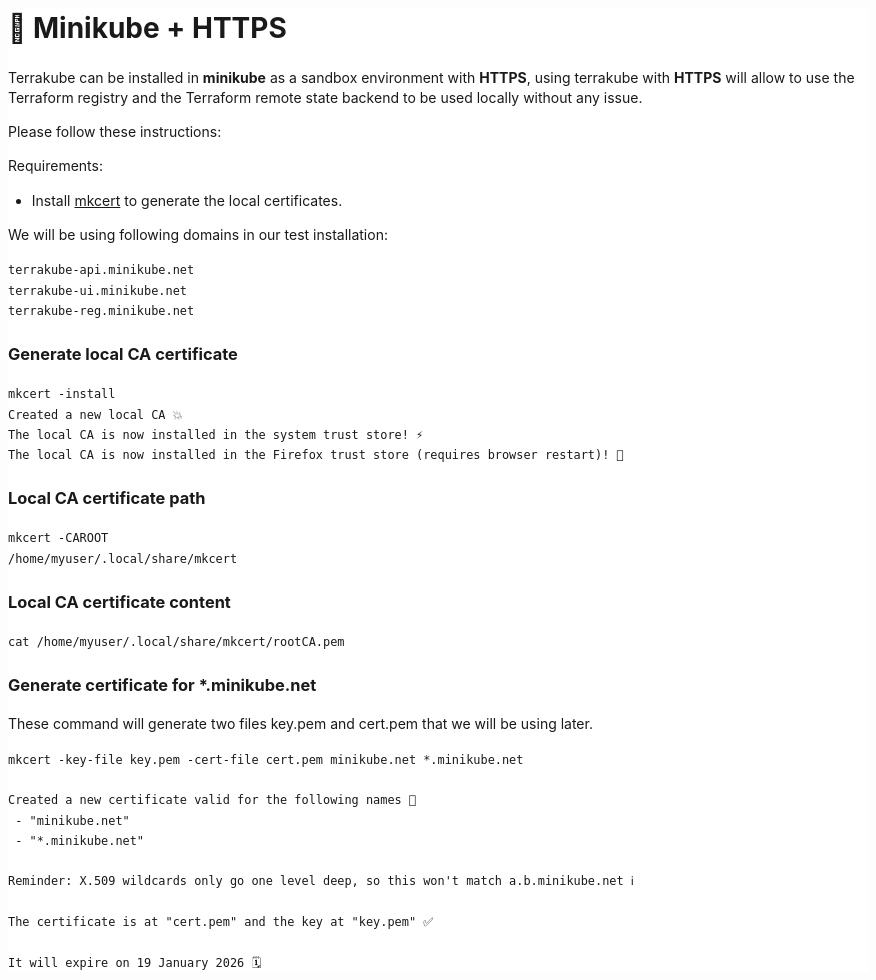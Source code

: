 # 🔑 Minikube + HTTPS

Terrakube can be installed in **minikube** as a sandbox environment with **HTTPS**, using terrakube with **HTTPS** will allow to use the Terraform registry and the Terraform remote state backend to be used locally without any issue.

Please follow these instructions:

Requirements:

* Install [mkcert](https://github.com/FiloSottile/mkcert#installation) to generate the local certificates.

We will be using following domains in our test installation:

```
terrakube-api.minikube.net
terrakube-ui.minikube.net
terrakube-reg.minikube.net
```

### Generate local CA certificate

```
mkcert -install
Created a new local CA 💥
The local CA is now installed in the system trust store! ⚡️
The local CA is now installed in the Firefox trust store (requires browser restart)! 🦊
```

### Local CA certificate path

```
mkcert -CAROOT
/home/myuser/.local/share/mkcert
```

### Local CA certificate content

```
cat /home/myuser/.local/share/mkcert/rootCA.pem
```

### Generate certificate for \*.minikube.net

These command will generate two files key.pem and cert.pem that we will be using later.

```
mkcert -key-file key.pem -cert-file cert.pem minikube.net *.minikube.net

Created a new certificate valid for the following names 📜
 - "minikube.net"
 - "*.minikube.net"

Reminder: X.509 wildcards only go one level deep, so this won't match a.b.minikube.net ℹ️

The certificate is at "cert.pem" and the key at "key.pem" ✅

It will expire on 19 January 2026 🗓
```
